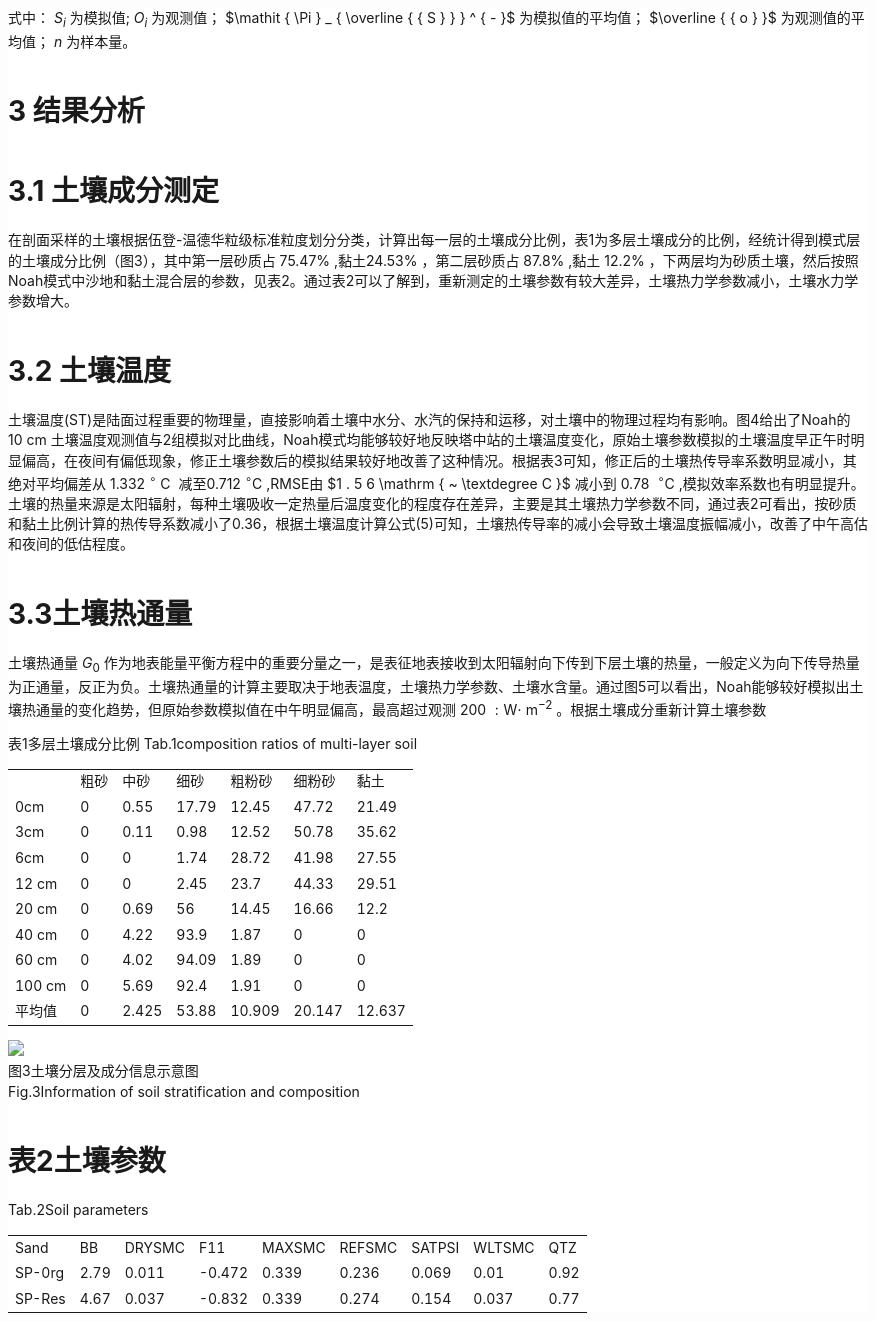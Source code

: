 式中： $S _ { i }$ 为模拟值; $O _ { i }$ 为观测值； $\mathit { \Pi } _ { \overline { { S } } } ^ { - }$ 为模拟值的平均值； $\overline { { o } }$ 为观测值的平均值； $n$ 为样本量。

# 3 结果分析

# 3.1 土壤成分测定

在剖面采样的土壤根据伍登-温德华粒级标准粒度划分分类，计算出每一层的土壤成分比例，表1为多层土壤成分的比例，经统计得到模式层的土壤成分比例（图3），其中第一层砂质占 $7 5 . 4 7 \%$ ,黏土$2 4 . 5 3 \%$ ，第二层砂质占 $8 7 . 8 \%$ ,黏土 $1 2 . 2 \%$ ，下两层均为砂质土壤，然后按照Noah模式中沙地和黏土混合层的参数，见表2。通过表2可以了解到，重新测定的土壤参数有较大差异，土壤热力学参数减小，土壤水力学参数增大。

# 3.2 土壤温度

土壤温度(ST)是陆面过程重要的物理量，直接影响着土壤中水分、水汽的保持和运移，对土壤中的物理过程均有影响。图4给出了Noah的 $1 0 \ \mathrm { c m }$ 土壤温度观测值与2组模拟对比曲线，Noah模式均能够较好地反映塔中站的土壤温度变化，原始土壤参数模拟的土壤温度早正午时明显偏高，在夜间有偏低现象，修正土壤参数后的模拟结果较好地改善了这种情况。根据表3可知，修正后的土壤热传导率系数明显减小，其绝对平均偏差从 $1 . 3 3 2 \mathrm { ~ } ^ { \circ } \mathrm { ~ C ~ }$ 减至$0 . 7 1 2 \mathrm { ~ } ^ { \circ } \mathrm { C }$ ,RMSE由 $1 . 5 6 \mathrm { ~ \textdegree C }$ 减小到 $0 . 7 8 \mathrm { ~ } \mathrm { ~ } ^ { \circ } \mathrm { C }$ ,模拟效率系数也有明显提升。土壤的热量来源是太阳辐射，每种土壤吸收一定热量后温度变化的程度存在差异，主要是其土壤热力学参数不同，通过表2可看出，按砂质和黏土比例计算的热传导系数减小了0.36，根据土壤温度计算公式(5)可知，土壤热传导率的减小会导致土壤温度振幅减小，改善了中午高估和夜间的低估程度。

# 3.3土壤热通量

土壤热通量 $G _ { 0 }$ 作为地表能量平衡方程中的重要分量之一，是表征地表接收到太阳辐射向下传到下层土壤的热量，一般定义为向下传导热量为正通量，反正为负。土壤热通量的计算主要取决于地表温度，土壤热力学参数、土壤水含量。通过图5可以看出，Noah能够较好模拟出土壤热通量的变化趋势，但原始参数模拟值在中午明显偏高，最高超过观测 $2 0 0 \mathrm { \ : W \cdot \ m } ^ { - 2 }$ 。根据土壤成分重新计算土壤参数

表1多层土壤成分比例 Tab.1composition ratios of multi-layer soil   

<html><body><table><tr><td></td><td>粗砂</td><td>中砂</td><td>细砂</td><td>粗粉砂</td><td>细粉砂</td><td>黏土</td></tr><tr><td>0cm</td><td>0</td><td>0.55</td><td>17.79</td><td>12.45</td><td>47.72</td><td>21.49</td></tr><tr><td>3cm</td><td>0</td><td>0.11</td><td>0.98</td><td>12.52</td><td>50.78</td><td>35.62</td></tr><tr><td>6cm</td><td>0</td><td>0</td><td>1.74</td><td>28.72</td><td>41.98</td><td>27.55</td></tr><tr><td>12 cm</td><td>0</td><td>0</td><td>2.45</td><td>23.7</td><td>44.33</td><td>29.51</td></tr><tr><td>20 cm</td><td>0</td><td>0.69</td><td>56</td><td>14.45</td><td>16.66</td><td>12.2</td></tr><tr><td>40 cm</td><td>0</td><td>4.22</td><td>93.9</td><td>1.87</td><td>0</td><td>0</td></tr><tr><td>60 cm</td><td>0</td><td>4.02</td><td>94.09</td><td>1.89</td><td>0</td><td>0</td></tr><tr><td>100 cm</td><td>0</td><td>5.69</td><td>92.4</td><td>1.91</td><td>0</td><td>0</td></tr><tr><td>平均值</td><td>0</td><td>2.425</td><td>53.88</td><td>10.909</td><td>20.147</td><td>12.637</td></tr></table></body></html>

![](images/d512e8ff81961031c4d61640642d5405dfe4cde9fa52b86b258a98905b88074e.jpg)  
图3土壤分层及成分信息示意图  
Fig.3Information of soil stratification and composition

# 表2土壤参数

Tab.2Soil parameters   

<html><body><table><tr><td>Sand</td><td>BB</td><td>DRYSMC</td><td>F11</td><td>MAXSMC</td><td>REFSMC</td><td>SATPSI</td><td>WLTSMC</td><td>QTZ</td></tr><tr><td>SP-0rg</td><td>2.79</td><td>0.011</td><td>-0.472</td><td>0.339</td><td>0.236</td><td>0.069</td><td>0.01</td><td>0.92</td></tr><tr><td>SP-Res</td><td>4.67</td><td>0.037</td><td>-0.832</td><td>0.339</td><td>0.274</td><td>0.154</td><td>0.037</td><td>0.77</td></tr></table></body></html>
